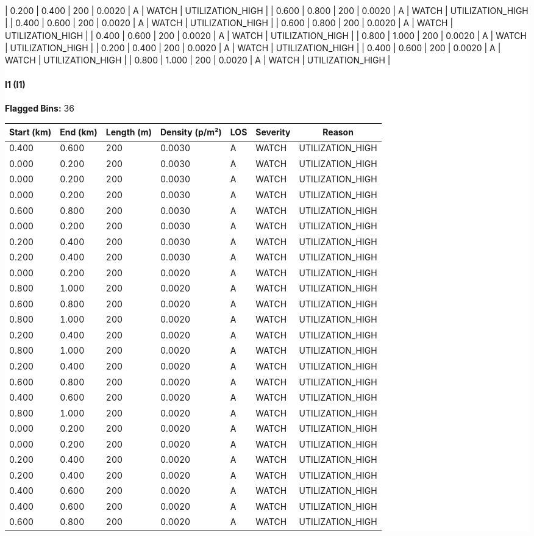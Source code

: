 | 0.200 | 0.400 | 200 | 0.0020 | A | WATCH | UTILIZATION_HIGH |
| 0.600 | 0.800 | 200 | 0.0020 | A | WATCH | UTILIZATION_HIGH |
| 0.400 | 0.600 | 200 | 0.0020 | A | WATCH | UTILIZATION_HIGH |
| 0.600 | 0.800 | 200 | 0.0020 | A | WATCH | UTILIZATION_HIGH |
| 0.400 | 0.600 | 200 | 0.0020 | A | WATCH | UTILIZATION_HIGH |
| 0.800 | 1.000 | 200 | 0.0020 | A | WATCH | UTILIZATION_HIGH |
| 0.200 | 0.400 | 200 | 0.0020 | A | WATCH | UTILIZATION_HIGH |
| 0.400 | 0.600 | 200 | 0.0020 | A | WATCH | UTILIZATION_HIGH |
| 0.800 | 1.000 | 200 | 0.0020 | A | WATCH | UTILIZATION_HIGH |

#### I1 (I1)

**Flagged Bins:** 36

| Start (km) | End (km) | Length (m) | Density (p/m²) | LOS | Severity | Reason |
|------------|----------|------------|----------------|-----|----------|--------|
| 0.400 | 0.600 | 200 | 0.0030 | A | WATCH | UTILIZATION_HIGH |
| 0.000 | 0.200 | 200 | 0.0030 | A | WATCH | UTILIZATION_HIGH |
| 0.000 | 0.200 | 200 | 0.0030 | A | WATCH | UTILIZATION_HIGH |
| 0.000 | 0.200 | 200 | 0.0030 | A | WATCH | UTILIZATION_HIGH |
| 0.600 | 0.800 | 200 | 0.0030 | A | WATCH | UTILIZATION_HIGH |
| 0.000 | 0.200 | 200 | 0.0030 | A | WATCH | UTILIZATION_HIGH |
| 0.200 | 0.400 | 200 | 0.0030 | A | WATCH | UTILIZATION_HIGH |
| 0.200 | 0.400 | 200 | 0.0030 | A | WATCH | UTILIZATION_HIGH |
| 0.000 | 0.200 | 200 | 0.0020 | A | WATCH | UTILIZATION_HIGH |
| 0.800 | 1.000 | 200 | 0.0020 | A | WATCH | UTILIZATION_HIGH |
| 0.600 | 0.800 | 200 | 0.0020 | A | WATCH | UTILIZATION_HIGH |
| 0.800 | 1.000 | 200 | 0.0020 | A | WATCH | UTILIZATION_HIGH |
| 0.200 | 0.400 | 200 | 0.0020 | A | WATCH | UTILIZATION_HIGH |
| 0.800 | 1.000 | 200 | 0.0020 | A | WATCH | UTILIZATION_HIGH |
| 0.200 | 0.400 | 200 | 0.0020 | A | WATCH | UTILIZATION_HIGH |
| 0.600 | 0.800 | 200 | 0.0020 | A | WATCH | UTILIZATION_HIGH |
| 0.400 | 0.600 | 200 | 0.0020 | A | WATCH | UTILIZATION_HIGH |
| 0.800 | 1.000 | 200 | 0.0020 | A | WATCH | UTILIZATION_HIGH |
| 0.000 | 0.200 | 200 | 0.0020 | A | WATCH | UTILIZATION_HIGH |
| 0.000 | 0.200 | 200 | 0.0020 | A | WATCH | UTILIZATION_HIGH |
| 0.200 | 0.400 | 200 | 0.0020 | A | WATCH | UTILIZATION_HIGH |
| 0.200 | 0.400 | 200 | 0.0020 | A | WATCH | UTILIZATION_HIGH |
| 0.400 | 0.600 | 200 | 0.0020 | A | WATCH | UTILIZATION_HIGH |
| 0.400 | 0.600 | 200 | 0.0020 | A | WATCH | UTILIZATION_HIGH |
| 0.600 | 0.800 | 200 | 0.0020 | A | WATCH | UTILIZATION_HIGH |